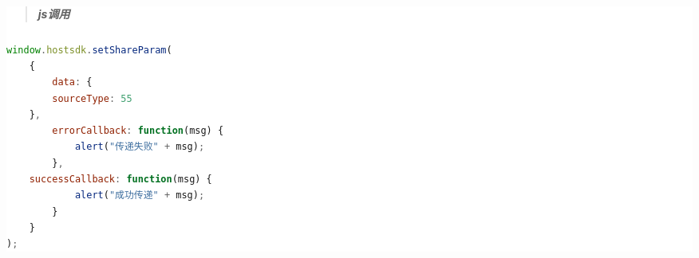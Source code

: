 >##### js调用
```javascript
window.hostsdk.setShareParam(
    {
        data: {
	    sourceType: 55
	},
        errorCallback: function(msg) {
            alert("传递失败" + msg);
        },
	successCallback: function(msg) {
            alert("成功传递" + msg);
        }
    }
);
```
